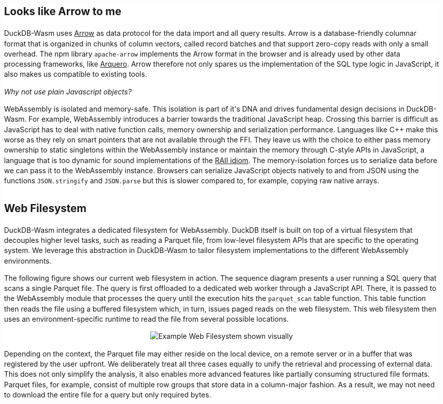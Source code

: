 ## Looks like Arrow to me

DuckDB-Wasm uses [Arrow](https://arrow.apache.org) as data protocol for the data import and all query results. Arrow is a database-friendly columnar format that is organized in chunks of column vectors, called record batches and that support zero-copy reads with only a small overhead. The npm library `apache-arrow` implements the Arrow format in the browser and is already used by other data processing frameworks, like [Arquero](https://github.com/uwdata/arquero). Arrow therefore not only spares us the implementation of the SQL type logic in JavaScript, it also makes us compatible to existing tools.

_Why not use plain Javascript objects?_

WebAssembly is isolated and memory-safe. This isolation is part of it's DNA and drives fundamental design decisions in DuckDB-Wasm. For example, WebAssembly introduces a barrier towards the traditional JavaScript heap. Crossing this barrier is difficult as JavaScript has to deal with native function calls, memory ownership and serialization performance. Languages like C++ make this worse as they rely on smart pointers that are not available through the FFI. They leave us with the choice to either pass memory ownership to static singletons within the WebAssembly instance or maintain the memory through C-style APIs in JavaScript, a language that is too dynamic for sound implementations of the [RAII idiom](https://en.wikipedia.org/wiki/Resource_acquisition_is_initialization). The memory-isolation forces us to serialize data before we can pass it to the WebAssembly instance. Browsers can serialize JavaScript objects natively to and from JSON using the functions `JSON.stringify` and `JSON.parse` but this is slower compared to, for example, copying raw native arrays.

## Web Filesystem

DuckDB-Wasm integrates a dedicated filesystem for WebAssembly. DuckDB itself is built on top of a virtual filesystem that decouples higher level tasks, such as reading a Parquet file, from low-level filesystem APIs that are specific to the operating system. We leverage this abstraction in DuckDB-Wasm to tailor filesystem implementations to the different WebAssembly environments.

The following figure shows our current web filesystem in action. The sequence diagram presents a user running a SQL query that scans a single Parquet file. The query is first offloaded to a dedicated web worker through a JavaScript API. There, it is passed to the WebAssembly module that processes the query until the execution hits the `parquet_scan` table function. This table function then reads the file using a buffered filesystem which, in turn, issues paged reads on the web filesystem. This web filesystem then uses an environment-specific runtime to read the file from several possible locations.

<p align="center">
    <img src="/images/blog/webfs.svg"
        alt="Example Web Filesystem shown visually"
        title="Web Filesystem"
        style="width:100%; max-width:800px"
        />
</p>

Depending on the context, the Parquet file may either reside on the local device, on a remote server or in a buffer that was registered by the user upfront. We deliberately treat all three cases equally to unify the retrieval and processing of external data. This does not only simplify the analysis, it also enables more advanced features like partially consuming structured file formats. Parquet files, for example, consist of multiple row groups that store data in a column-major fashion. As a result, we may not need to download the entire file for a query but only required bytes.
